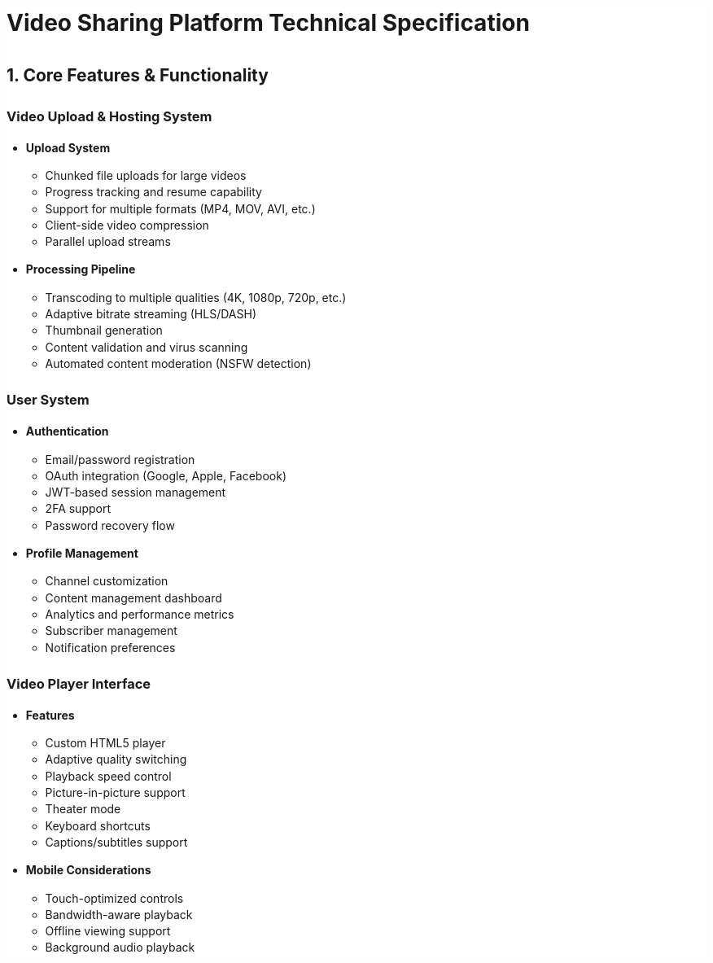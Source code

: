 # Video Sharing Platform Technical Specification

## 1. Core Features & Functionality

### Video Upload & Hosting System
- **Upload System**
  - Chunked file uploads for large videos
  - Progress tracking and resume capability
  - Support for multiple formats (MP4, MOV, AVI, etc.)
  - Client-side video compression
  - Parallel upload streams

- **Processing Pipeline**
  - Transcoding to multiple qualities (4K, 1080p, 720p, etc.)
  - Adaptive bitrate streaming (HLS/DASH)
  - Thumbnail generation
  - Content validation and virus scanning
  - Automated content moderation (NSFW detection)

### User System
- **Authentication**
  - Email/password registration
  - OAuth integration (Google, Apple, Facebook)
  - JWT-based session management
  - 2FA support
  - Password recovery flow

- **Profile Management**
  - Channel customization
  - Content management dashboard
  - Analytics and performance metrics
  - Subscriber management
  - Notification preferences

### Video Player Interface
- **Features**
  - Custom HTML5 player
  - Adaptive quality switching
  - Playback speed control
  - Picture-in-picture support
  - Theater mode
  - Keyboard shortcuts
  - Captions/subtitles support

- **Mobile Considerations**
  - Touch-optimized controls
  - Bandwidth-aware playback
  - Offline viewing support
  - Background audio playback
